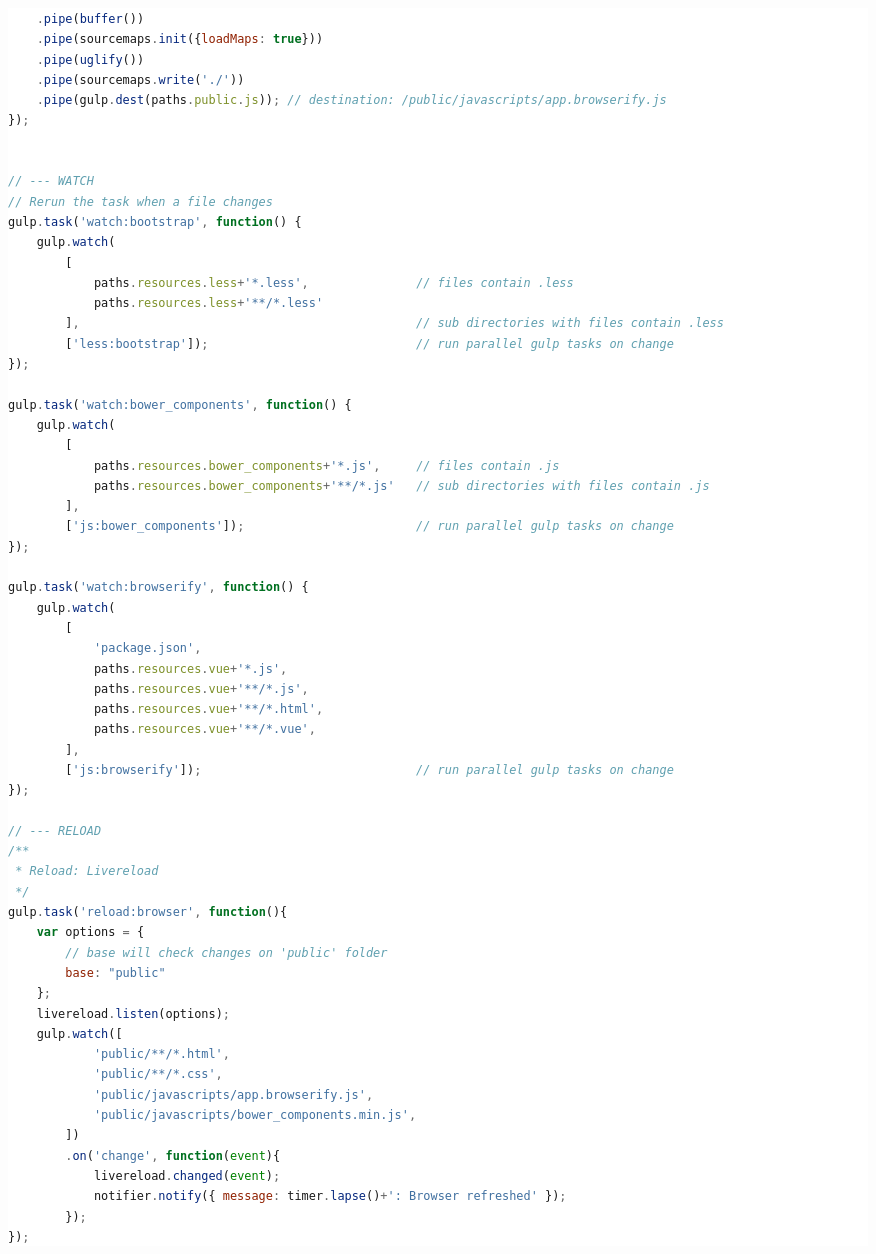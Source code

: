```javascript
    .pipe(buffer())
    .pipe(sourcemaps.init({loadMaps: true}))
    .pipe(uglify())
    .pipe(sourcemaps.write('./'))
    .pipe(gulp.dest(paths.public.js)); // destination: /public/javascripts/app.browserify.js
});


// --- WATCH
// Rerun the task when a file changes
gulp.task('watch:bootstrap', function() {  
    gulp.watch(
        [
            paths.resources.less+'*.less',               // files contain .less
            paths.resources.less+'**/*.less'
        ],                                               // sub directories with files contain .less
        ['less:bootstrap']);                             // run parallel gulp tasks on change
});

gulp.task('watch:bower_components', function() {  
    gulp.watch(
        [
            paths.resources.bower_components+'*.js',     // files contain .js
            paths.resources.bower_components+'**/*.js'   // sub directories with files contain .js
        ], 
        ['js:bower_components']);                        // run parallel gulp tasks on change
});

gulp.task('watch:browserify', function() {  
    gulp.watch(
        [
            'package.json',
            paths.resources.vue+'*.js',
            paths.resources.vue+'**/*.js',
            paths.resources.vue+'**/*.html',
            paths.resources.vue+'**/*.vue',
        ],
        ['js:browserify']);                              // run parallel gulp tasks on change
});

// --- RELOAD
/**
 * Reload: Livereload
 */
gulp.task('reload:browser', function(){  
    var options = {
        // base will check changes on 'public' folder
        base: "public"
    };
    livereload.listen(options);
    gulp.watch([
            'public/**/*.html', 
            'public/**/*.css',
            'public/javascripts/app.browserify.js', 
            'public/javascripts/bower_components.min.js', 
        ])
        .on('change', function(event){
            livereload.changed(event);
            notifier.notify({ message: timer.lapse()+': Browser refreshed' });
        });
});

```